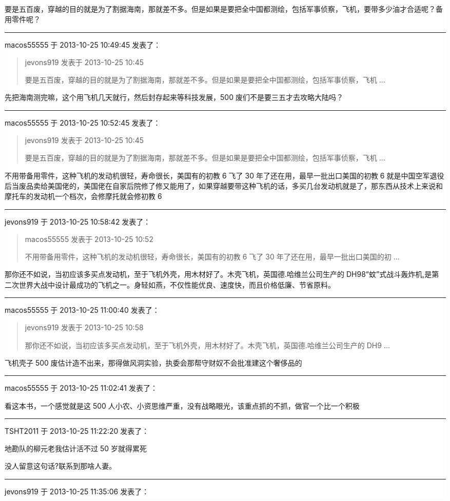 要是五百废，穿越的目的就是为了割据海南，那就差不多。但是如果是要把全中国都测绘，包括军事侦察，飞机，要带多少油才合适呢？备用零件呢？

---

macos55555 于 2013-10-25 10:49:45 发表了：

> jevons919 发表于 2013-10-25 10:45
>
> 要是五百废，穿越的目的就是为了割据海南，那就差不多。但是如果是要把全中国都测绘，包括军事侦察，飞机 ...

先把海南测完嘛，这个用飞机几天就行，然后封存起来等科技发展，500 废们不是要三五才去攻略大陆吗？

---

macos55555 于 2013-10-25 10:52:45 发表了：

> jevons919 发表于 2013-10-25 10:45
>
> 要是五百废，穿越的目的就是为了割据海南，那就差不多。但是如果是要把全中国都测绘，包括军事侦察，飞机 ...

不用带备用零件，这种飞机的发动机很轻，寿命很长，美国有的初教 6 飞了 30 年了还在用，最早一批出口美国的初教 6 就是中国空军退役后当废品卖给美国佬的，美国佬在自家后院修了修又能用了，如果穿越要带这种飞机的话，多买几台发动机就是了，那东西从技术上来说和摩托车的发动机一个档次，会修摩托就会修初教 6

---

jevons919 于 2013-10-25 10:58:42 发表了：

> macos55555 发表于 2013-10-25 10:52
>
> 不用带备用零件，这种飞机的发动机很轻，寿命很长，美国有的初教 6 飞了 30 年了还在用，最早一批出口美国的初 ...

那你还不如说，当初应该多买点发动机，至于飞机外壳，用木材好了。木壳飞机，英国德.哈维兰公司生产的 DH98“蚊”式战斗轰炸机,是第二次世界大战中设计最成功的飞机之一。身轻如燕，不仅性能优良、速度快，而且价格低廉、节省原料。

---

macos55555 于 2013-10-25 11:00:40 发表了：

> jevons919 发表于 2013-10-25 10:58
>
> 那你还不如说，当初应该多买点发动机，至于飞机外壳，用木材好了。木壳飞机，英国德.哈维兰公司生产的 DH9 ...

飞机壳子 500 废估计造不出来，那得做风洞实验，执委会那帮守财奴不会批准建这个奢侈品的

---

macos55555 于 2013-10-25 11:02:41 发表了：

看这本书，一个感觉就是这 500 人小农、小资思维严重，没有战略眼光，该重点抓的不抓，做官一个比一个积极

---

TSHT2011 于 2013-10-25 11:22:20 发表了：

地勘队的柳元老我估计活不过 50 岁就得累死

没人留意这句话?联系到那啥人妻。

---

jevons919 于 2013-10-25 11:35:06 发表了：
